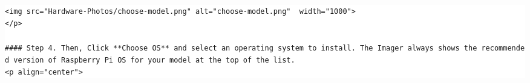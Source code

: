     <img src="Hardware-Photos/choose-model.png" alt="choose-model.png"  width="1000">
    </p>

    #### Step 4. Then, Click **Choose OS** and select an operating system to install. The Imager always shows the recommended version of Raspberry Pi OS for your model at the top of the list.
    <p align="center">
